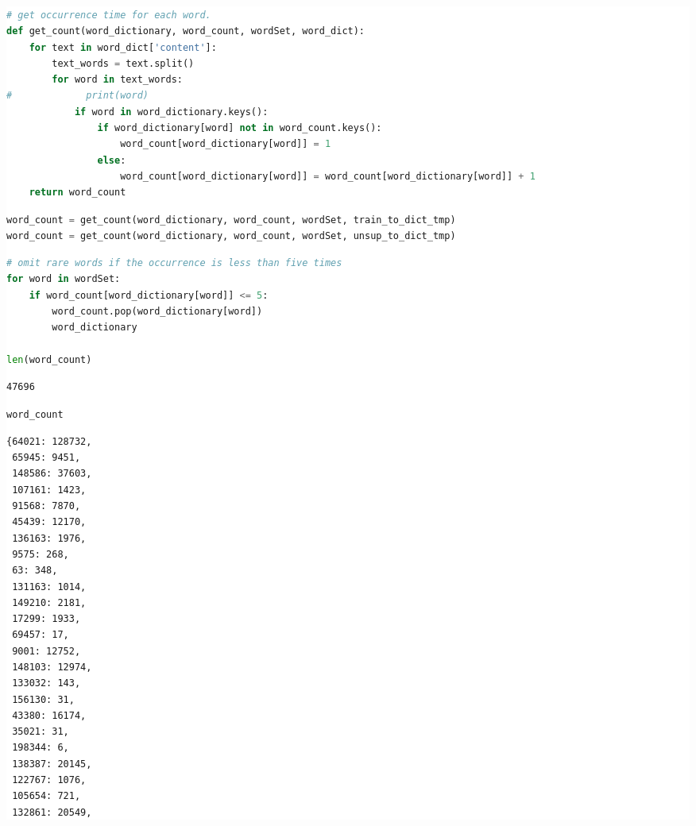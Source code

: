 


```python
# get occurrence time for each word.
def get_count(word_dictionary, word_count, wordSet, word_dict):
    for text in word_dict['content']:
        text_words = text.split()
        for word in text_words:
#             print(word)
            if word in word_dictionary.keys():
                if word_dictionary[word] not in word_count.keys():
                    word_count[word_dictionary[word]] = 1
                else: 
                    word_count[word_dictionary[word]] = word_count[word_dictionary[word]] + 1
    return word_count
```


```python
word_count = get_count(word_dictionary, word_count, wordSet, train_to_dict_tmp)
word_count = get_count(word_dictionary, word_count, wordSet, unsup_to_dict_tmp)
```


```python
# omit rare words if the occurrence is less than five times
for word in wordSet:
    if word_count[word_dictionary[word]] <= 5:
        word_count.pop(word_dictionary[word])
        word_dictionary
        
len(word_count)
```




    47696




```python
word_count
```




    {64021: 128732,
     65945: 9451,
     148586: 37603,
     107161: 1423,
     91568: 7870,
     45439: 12170,
     136163: 1976,
     9575: 268,
     63: 348,
     131163: 1014,
     149210: 2181,
     17299: 1933,
     69457: 17,
     9001: 12752,
     148103: 12974,
     133032: 143,
     156130: 31,
     43380: 16174,
     35021: 31,
     198344: 6,
     138387: 20145,
     122767: 1076,
     105654: 721,
     132861: 20549,